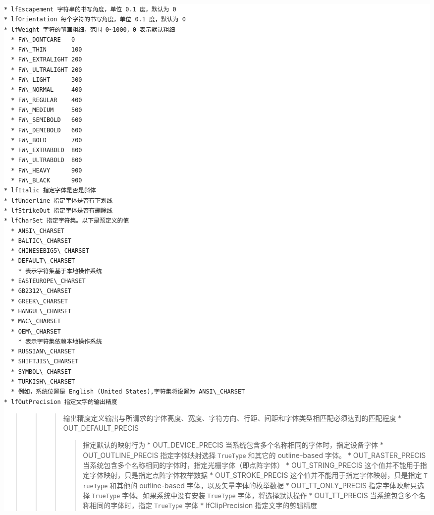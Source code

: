     * lfEscapement 字符串的书写角度，单位 0.1 度，默认为 0
    * lfOrientation 每个字符的书写角度，单位 0.1 度，默认为 0
    * lfWeight 字符的笔画粗细，范围 0~1000，0 表示默认粗细
      * FW\_DONTCARE   0
      * FW\_THIN       100
      * FW\_EXTRALIGHT 200
      * FW\_ULTRALIGHT 200
      * FW\_LIGHT      300
      * FW\_NORMAL     400
      * FW\_REGULAR    400
      * FW\_MEDIUM     500
      * FW\_SEMIBOLD   600
      * FW\_DEMIBOLD   600
      * FW\_BOLD       700
      * FW\_EXTRABOLD  800
      * FW\_ULTRABOLD  800
      * FW\_HEAVY      900
      * FW\_BLACK      900
    * lfItalic 指定字体是否是斜体
    * lfUnderline 指定字体是否有下划线
    * lfStrikeOut 指定字体是否有删除线
    * lfCharSet 指定字符集。以下是预定义的值
      * ANSI\_CHARSET
      * BALTIC\_CHARSET
      * CHINESEBIG5\_CHARSET
      * DEFAULT\_CHARSET
        * 表示字符集基于本地操作系统
      * EASTEUROPE\_CHARSET
      * GB2312\_CHARSET
      * GREEK\_CHARSET
      * HANGUL\_CHARSET
      * MAC\_CHARSET
      * OEM\_CHARSET
        * 表示字符集依赖本地操作系统
      * RUSSIAN\_CHARSET
      * SHIFTJIS\_CHARSET
      * SYMBOL\_CHARSET
      * TURKISH\_CHARSET
      * 例如，系统位置是 English (United States),字符集将设置为 ANSI\_CHARSET
    * lfOutPrecision 指定文字的输出精度
> > > 输出精度定义输出与所请求的字体高度、宽度、字符方向、行距、间距和字体类型相匹配必须达到的匹配程度
      * OUT\_DEFAULT\_PRECIS
> > > > 指定默认的映射行为
      * OUT\_DEVICE\_PRECIS
> > > > 当系统包含多个名称相同的字体时，指定设备字体
      * OUT\_OUTLINE\_PRECIS
> > > > 指定字体映射选择 `TrueType` 和其它的 outline-based 字体。
      * OUT\_RASTER\_PRECIS
> > > > 当系统包含多个名称相同的字体时，指定光栅字体（即点阵字体）
      * OUT\_STRING\_PRECIS
> > > > 这个值并不能用于指定字体映射，只是指定点阵字体枚举数据
      * OUT\_STROKE\_PRECIS
> > > > 这个值并不能用于指定字体映射，只是指定 `TrueType` 和其他的 outline-based 字体，以及矢量字体的枚举数据
      * OUT\_TT\_ONLY\_PRECIS
> > > > 指定字体映射只选择 `TrueType` 字体。如果系统中没有安装 `TrueType` 字体，将选择默认操作
      * OUT\_TT\_PRECIS
> > > > 当系统包含多个名称相同的字体时，指定 `TrueType` 字体
    * lfClipPrecision 指定文字的剪辑精度
